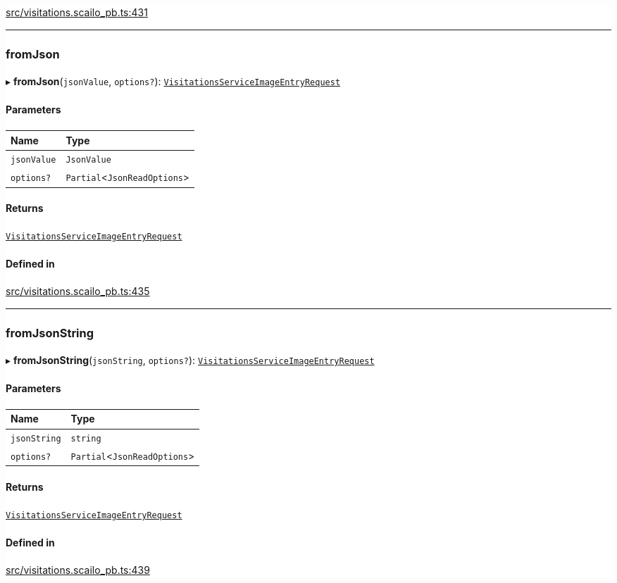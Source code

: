 [src/visitations.scailo_pb.ts:431](https://github.com/scailo/ts-sdk/blob/c10a36b57201dfa5903d4b53efa1e62aa6208936/src/visitations.scailo_pb.ts#L431)

___

### fromJson

▸ **fromJson**(`jsonValue`, `options?`): [`VisitationsServiceImageEntryRequest`](VisitationsServiceImageEntryRequest.md)

#### Parameters

| Name | Type |
| :------ | :------ |
| `jsonValue` | `JsonValue` |
| `options?` | `Partial`\<`JsonReadOptions`\> |

#### Returns

[`VisitationsServiceImageEntryRequest`](VisitationsServiceImageEntryRequest.md)

#### Defined in

[src/visitations.scailo_pb.ts:435](https://github.com/scailo/ts-sdk/blob/c10a36b57201dfa5903d4b53efa1e62aa6208936/src/visitations.scailo_pb.ts#L435)

___

### fromJsonString

▸ **fromJsonString**(`jsonString`, `options?`): [`VisitationsServiceImageEntryRequest`](VisitationsServiceImageEntryRequest.md)

#### Parameters

| Name | Type |
| :------ | :------ |
| `jsonString` | `string` |
| `options?` | `Partial`\<`JsonReadOptions`\> |

#### Returns

[`VisitationsServiceImageEntryRequest`](VisitationsServiceImageEntryRequest.md)

#### Defined in

[src/visitations.scailo_pb.ts:439](https://github.com/scailo/ts-sdk/blob/c10a36b57201dfa5903d4b53efa1e62aa6208936/src/visitations.scailo_pb.ts#L439)
